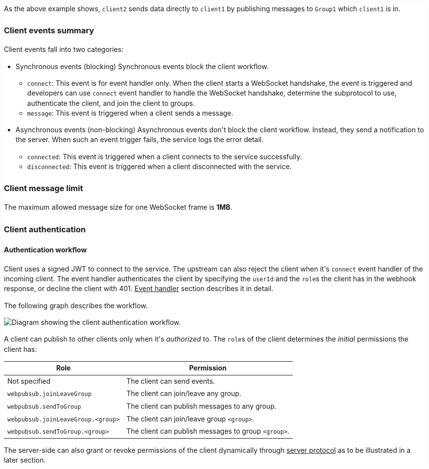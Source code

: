 As the above example shows, `client2` sends data directly to `client1` by publishing messages to `Group1` which `client1` is in.

### Client events summary

Client events fall into two categories:

- Synchronous events (blocking)
  Synchronous events block the client workflow.
  - `connect`: This event is for event handler only. When the client starts a WebSocket handshake, the event is triggered and developers can use `connect` event handler to handle the WebSocket handshake, determine the subprotocol to use, authenticate the client, and join the client to groups.
  - `message`: This event is triggered when a client sends a message.

- Asynchronous events (non-blocking)
  Asynchronous events don't block the client workflow. Instead, they send a notification to the server. When such an event trigger fails, the service logs the error detail.
  - `connected`: This event is triggered when a client connects to the service successfully.
  - `disconnected`: This event is triggered when a client disconnected with the service.

### Client message limit

The maximum allowed message size for one WebSocket frame is **1MB**.

### Client authentication

#### Authentication workflow

Client uses a signed JWT to connect to the service. The upstream can also reject the client when it's `connect` event handler of the incoming client. The event handler authenticates the client by specifying the `userId` and the `role`s the client has in the webhook response, or decline the client with 401. [Event handler](#event-handler) section describes it in detail.

The following graph describes the workflow.

![Diagram showing the client authentication workflow.](./media/concept-service-internals/client-connect-workflow.png)

A client can publish to other clients only when it's _authorized_ to. The `role`s of the client determines the _initial_ permissions the client has:

| Role                               | Permission                                          |
| ---------------------------------- | --------------------------------------------------- |
| Not specified                      | The client can send events.                         |
| `webpubsub.joinLeaveGroup`         | The client can join/leave any group.                |
| `webpubsub.sendToGroup`            | The client can publish messages to any group.       |
| `webpubsub.joinLeaveGroup.<group>` | The client can join/leave group `<group>`.          |
| `webpubsub.sendToGroup.<group>`    | The client can publish messages to group `<group>`. |

The server-side can also grant or revoke permissions of the client dynamically through [server protocol](#connection-manager) as to be illustrated in a later section.
